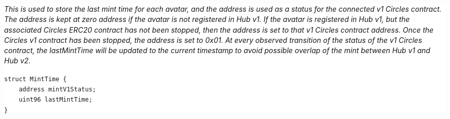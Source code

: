 *This is used to store the last mint time for each avatar,
and the address is used as a status for the connected v1 Circles contract.
The address is kept at zero address if the avatar is not registered in Hub v1.
If the avatar is registered in Hub v1, but the associated Circles ERC20 contract
has not been stopped, then the address is set to that v1 Circles contract address.
Once the Circles v1 contract has been stopped, the address is set to 0x01.
At every observed transition of the status of the v1 Circles contract,
the lastMintTime will be updated to the current timestamp to avoid possible
overlap of the mint between Hub v1 and Hub v2.*


```solidity
struct MintTime {
    address mintV1Status;
    uint96 lastMintTime;
}
```

